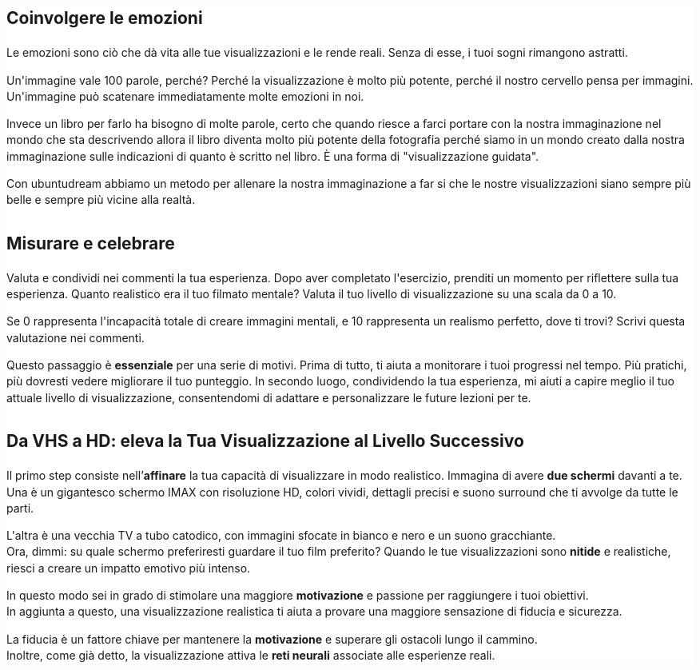 ## Coinvolgere le emozioni

Le emozioni sono ciò che dà vita alle tue visualizzazioni e le rende reali. Senza di esse, i tuoi sogni rimangono astratti.

Un'immagine vale 100 parole, perché?
Perché la visualizzazione è molto più potente, perché il nostro cervello pensa per immagini.
Un'immagine può scatenare immediatamente molte emozioni in noi.

Invece un libro per farlo ha bisogno di molte parole, certo che quando riesce a farci portare con la nostra immaginazione nel mondo che sta descrivendo allora il libro diventa molto più potente della fotografia perché siamo in un mondo creato dalla nostra immaginazione sulle indicazioni di quanto è scritto nel libro. È una forma di "visualizzazione guidata".

Con ubuntudream abbiamo un metodo per allenare la nostra immaginazione a far si che le nostre visualizzazioni siano sempre più belle e sempre più vicine alla realtà.


## Misurare e celebrare

Valuta e condividi nei commenti la tua esperienza. Dopo aver completato l'esercizio, prenditi un momento per riflettere sulla tua esperienza. Quanto realistico era il tuo filmato mentale? Valuta il tuo livello di visualizzazione su una scala da 0 a 10.  
  
Se 0 rappresenta l'incapacità totale di creare immagini mentali, e 10 rappresenta un realismo perfetto, dove ti trovi? Scrivi questa valutazione nei commenti.  
  
Questo passaggio è **essenziale** per una serie di motivi. Prima di tutto, ti aiuta a monitorare i tuoi progressi nel tempo. Più pratichi, più dovresti vedere migliorare il tuo punteggio. In secondo luogo, condividendo la tua esperienza, mi aiuti a capire meglio il tuo attuale livello di visualizzazione, consentendomi di adattare e personalizzare le future lezioni per te.


## Da VHS a HD: eleva la Tua Visualizzazione al Livello Successivo

Il primo step consiste nell’**affinare** la tua capacità di visualizzare in modo realistico. Immagina di avere **due schermi** davanti a te. Una è un gigantesco schermo IMAX con risoluzione HD, colori vividi, dettagli precisi e suono surround che ti avvolge da tutte le parti.
  
L'altra è una vecchia TV a tubo catodico, con immagini sfocate in bianco e nero e un suono gracchiante.  
Ora, dimmi: su quale schermo preferiresti guardare il tuo film preferito? Quando le tue visualizzazioni sono **nitide** e realistiche, riesci a creare un impatto emotivo più intenso.

In questo modo sei in grado di stimolare una maggiore **motivazione** e passione per raggiungere i tuoi obiettivi.  
In aggiunta a questo, una visualizzazione realistica ti aiuta a provare una maggiore sensazione di fiducia e sicurezza.

La fiducia è un fattore chiave per mantenere la **motivazione** e superare gli ostacoli lungo il cammino.  
Inoltre, come già detto, la visualizzazione attiva le **reti neurali** associate alle esperienze reali.
  